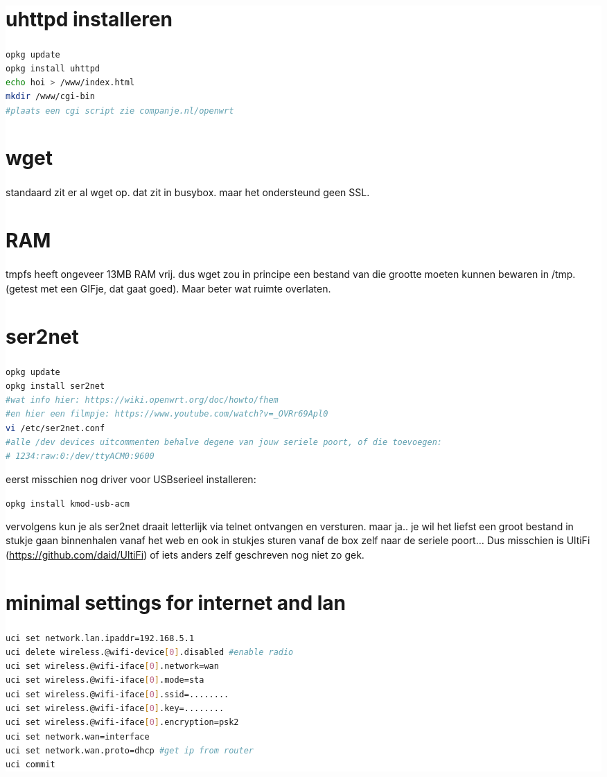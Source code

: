 # uhttpd installeren
```bash
opkg update
opkg install uhttpd
echo hoi > /www/index.html
mkdir /www/cgi-bin
#plaats een cgi script zie companje.nl/openwrt
```

# wget
standaard zit er al wget op. dat zit in busybox. maar het ondersteund geen SSL.

# RAM
tmpfs heeft ongeveer 13MB RAM vrij. dus wget zou in principe een bestand van die grootte moeten kunnen bewaren in /tmp. (getest met een GIFje, dat gaat goed). Maar beter wat ruimte overlaten.

# ser2net
```bash
opkg update
opkg install ser2net
#wat info hier: https://wiki.openwrt.org/doc/howto/fhem
#en hier een filmpje: https://www.youtube.com/watch?v=_OVRr69Apl0
vi /etc/ser2net.conf
#alle /dev devices uitcommenten behalve degene van jouw seriele poort, of die toevoegen:
# 1234:raw:0:/dev/ttyACM0:9600
```

eerst misschien nog driver voor USBserieel installeren:
```bash
opkg install kmod-usb-acm
```
vervolgens kun je als ser2net draait letterlijk via telnet ontvangen en versturen.
maar ja.. je wil het liefst een groot bestand in stukje gaan binnenhalen vanaf het web en ook in stukjes sturen vanaf de box zelf naar de seriele poort… Dus misschien is UltiFi (https://github.com/daid/UltiFi) of iets anders zelf geschreven nog niet zo gek.


# minimal settings for internet and lan
```bash
uci set network.lan.ipaddr=192.168.5.1
uci delete wireless.@wifi-device[0].disabled #enable radio
uci set wireless.@wifi-iface[0].network=wan
uci set wireless.@wifi-iface[0].mode=sta
uci set wireless.@wifi-iface[0].ssid=........
uci set wireless.@wifi-iface[0].key=........
uci set wireless.@wifi-iface[0].encryption=psk2
uci set network.wan=interface 
uci set network.wan.proto=dhcp #get ip from router
uci commit
```
